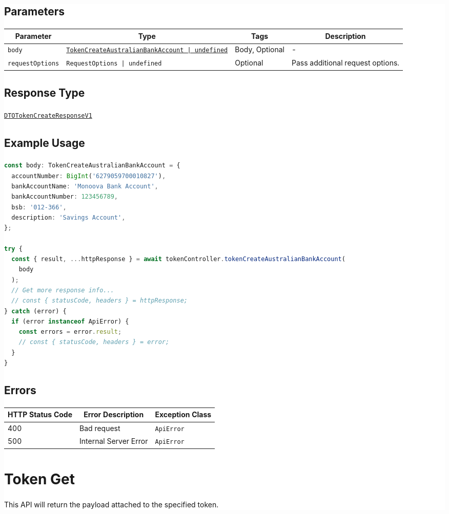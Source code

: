 ## Parameters

| Parameter | Type | Tags | Description |
|  --- | --- | --- | --- |
| `body` | [`TokenCreateAustralianBankAccount \| undefined`](../../doc/models/token-create-australian-bank-account.md) | Body, Optional | - |
| `requestOptions` | `RequestOptions \| undefined` | Optional | Pass additional request options. |

## Response Type

[`DTOTokenCreateResponseV1`](../../doc/models/dto-token-create-response-v1.md)

## Example Usage

```ts
const body: TokenCreateAustralianBankAccount = {
  accountNumber: BigInt('6279059700010827'),
  bankAccountName: 'Monoova Bank Account',
  bankAccountNumber: 123456789,
  bsb: '012-366',
  description: 'Savings Account',
};

try {
  const { result, ...httpResponse } = await tokenController.tokenCreateAustralianBankAccount(
    body
  );
  // Get more response info...
  // const { statusCode, headers } = httpResponse;
} catch (error) {
  if (error instanceof ApiError) {
    const errors = error.result;
    // const { statusCode, headers } = error;
  }
}
```

## Errors

| HTTP Status Code | Error Description | Exception Class |
|  --- | --- | --- |
| 400 | Bad request | `ApiError` |
| 500 | Internal Server Error | `ApiError` |


# Token Get

This API will return the payload attached to the specified token.
